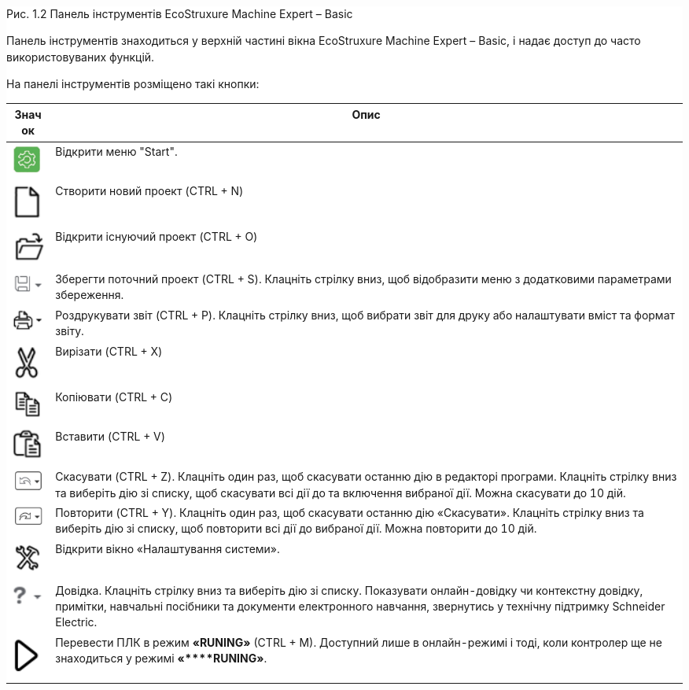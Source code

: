 Рис. 1.2 Панель інструментів EcoStruxure Machine Expert – Basic

Панель інструментів знаходиться у верхній частині вікна EcoStruxure Machine Expert – Basic, і надає доступ до часто використовуваних функцій.

На панелі інструментів розміщено такі кнопки:

| **Значок**                    | **Опис**                                                     |
| ----------------------------- | ------------------------------------------------------------ |
| ![](media1/clip_image001.png) | Відкрити меню "Start".                                       |
| ![](media1/clip_image003.png) | Створити новий проект (CTRL + N)                             |
| ![](media1/clip_image005.png) | Відкрити існуючий проект (CTRL + O)                          |
| ![](media1/clip_image007.png) | Зберегти поточний проект (CTRL + S). Клацніть  стрілку вниз, щоб відобразити меню з додатковими параметрами збереження. |
| ![](media1/clip_image009.png) | Роздрукувати звіт (CTRL + P). Клацніть  стрілку вниз, щоб вибрати звіт для друку або налаштувати вміст та формат  звіту. |
| ![](media1/clip_image011.png) | Вирізати (CTRL + X)                                          |
| ![](media1/clip_image013.png) | Копіювати (CTRL + C)                                         |
| ![](media1/clip_image015.png) | Вставити (CTRL + V)                                          |
| ![](media1/clip_image017.png) | Скасувати (CTRL + Z). Клацніть один раз, щоб  скасувати останню дію в редакторі програми. Клацніть стрілку вниз та виберіть  дію зі списку, щоб скасувати всі дії до та включення вибраної дії. Можна  скасувати до 10 дій. |
| ![](media1/clip_image019.png) | Повторити (CTRL + Y). Клацніть один раз, щоб  скасувати останню дію «Скасувати». Клацніть стрілку вниз та виберіть дію зі  списку, щоб повторити всі дії до вибраної дії. Можна повторити до 10 дій. |
| ![](media1/clip_image021.png) | Відкрити вікно «Налаштування системи».                       |
| ![](media1/clip_image023.png) | Довідка. Клацніть стрілку вниз та виберіть  дію зі списку. Показувати онлайн-довідку чи контекстну довідку, примітки,  навчальні посібники та документи електронного навчання, звернутись у технічну  підтримку Schneider Electric. |
| ![](media1/clip_image025.png) | Перевести ПЛК в режим **«RUNING»** (CTRL + M). Доступний лише в онлайн-режимі і тоді, коли контролер ще  не знаходиться у режимі **«****RUNING»**. |